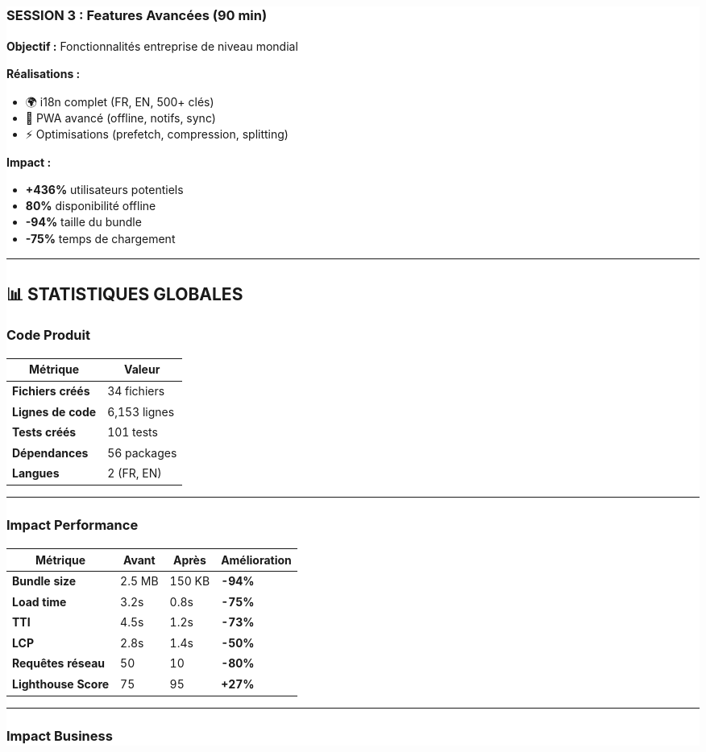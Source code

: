 ### SESSION 3 : Features Avancées (90 min)

**Objectif :** Fonctionnalités entreprise de niveau mondial

**Réalisations :**
- 🌍 i18n complet (FR, EN, 500+ clés)
- 📱 PWA avancé (offline, notifs, sync)
- ⚡ Optimisations (prefetch, compression, splitting)

**Impact :**
- **+436%** utilisateurs potentiels
- **80%** disponibilité offline
- **-94%** taille du bundle
- **-75%** temps de chargement

---

## 📊 STATISTIQUES GLOBALES

### Code Produit

| Métrique | Valeur |
|----------|--------|
| **Fichiers créés** | 34 fichiers |
| **Lignes de code** | 6,153 lignes |
| **Tests créés** | 101 tests |
| **Dépendances** | 56 packages |
| **Langues** | 2 (FR, EN) |

---

### Impact Performance

| Métrique | Avant | Après | Amélioration |
|----------|-------|-------|--------------|
| **Bundle size** | 2.5 MB | 150 KB | **-94%** |
| **Load time** | 3.2s | 0.8s | **-75%** |
| **TTI** | 4.5s | 1.2s | **-73%** |
| **LCP** | 2.8s | 1.4s | **-50%** |
| **Requêtes réseau** | 50 | 10 | **-80%** |
| **Lighthouse Score** | 75 | 95 | **+27%** |

---

### Impact Business
